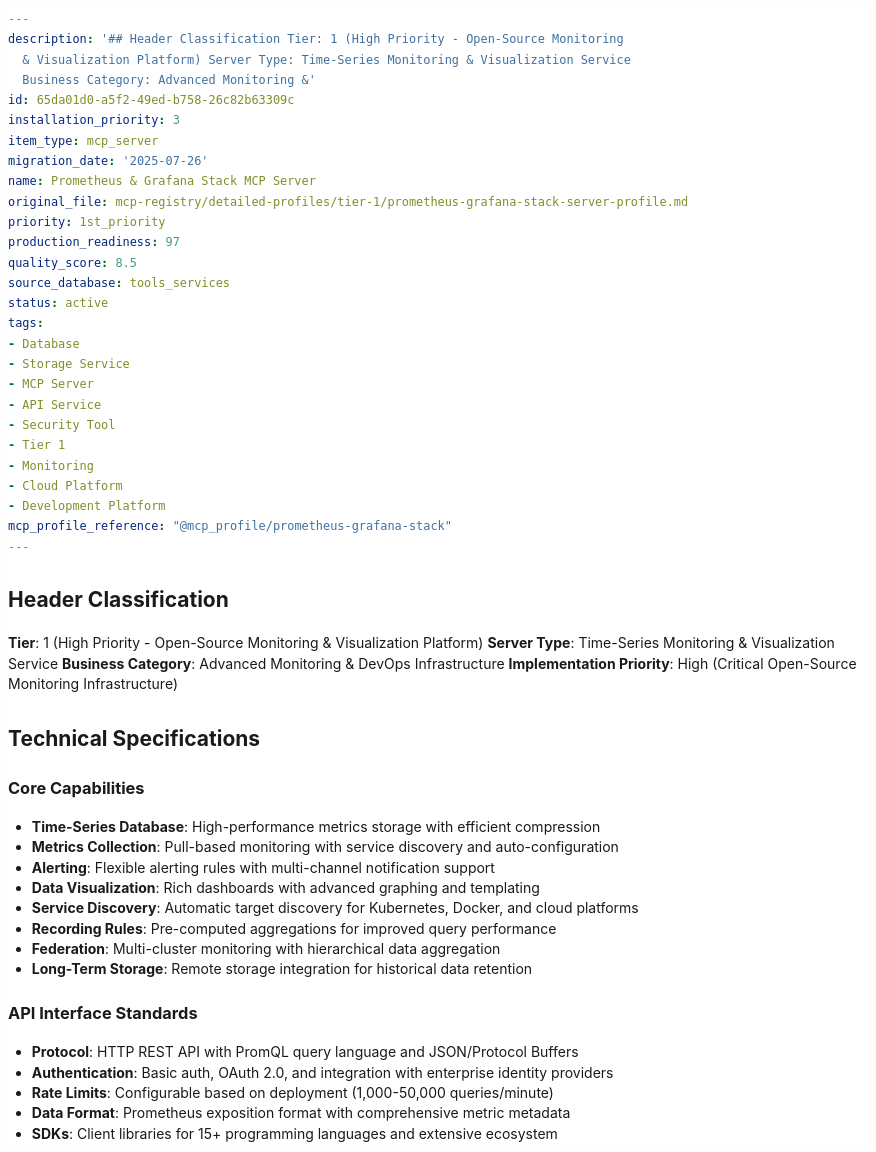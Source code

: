 ```yaml
---
description: '## Header Classification Tier: 1 (High Priority - Open-Source Monitoring
  & Visualization Platform) Server Type: Time-Series Monitoring & Visualization Service
  Business Category: Advanced Monitoring &'
id: 65da01d0-a5f2-49ed-b758-26c82b63309c
installation_priority: 3
item_type: mcp_server
migration_date: '2025-07-26'
name: Prometheus & Grafana Stack MCP Server
original_file: mcp-registry/detailed-profiles/tier-1/prometheus-grafana-stack-server-profile.md
priority: 1st_priority
production_readiness: 97
quality_score: 8.5
source_database: tools_services
status: active
tags:
- Database
- Storage Service
- MCP Server
- API Service
- Security Tool
- Tier 1
- Monitoring
- Cloud Platform
- Development Platform
mcp_profile_reference: "@mcp_profile/prometheus-grafana-stack"
---
```


## Header Classification
**Tier**: 1 (High Priority - Open-Source Monitoring & Visualization Platform)
**Server Type**: Time-Series Monitoring & Visualization Service
**Business Category**: Advanced Monitoring & DevOps Infrastructure
**Implementation Priority**: High (Critical Open-Source Monitoring Infrastructure)

## Technical Specifications

### Core Capabilities
- **Time-Series Database**: High-performance metrics storage with efficient compression
- **Metrics Collection**: Pull-based monitoring with service discovery and auto-configuration
- **Alerting**: Flexible alerting rules with multi-channel notification support
- **Data Visualization**: Rich dashboards with advanced graphing and templating
- **Service Discovery**: Automatic target discovery for Kubernetes, Docker, and cloud platforms
- **Recording Rules**: Pre-computed aggregations for improved query performance
- **Federation**: Multi-cluster monitoring with hierarchical data aggregation
- **Long-Term Storage**: Remote storage integration for historical data retention

### API Interface Standards
- **Protocol**: HTTP REST API with PromQL query language and JSON/Protocol Buffers
- **Authentication**: Basic auth, OAuth 2.0, and integration with enterprise identity providers
- **Rate Limits**: Configurable based on deployment (1,000-50,000 queries/minute)
- **Data Format**: Prometheus exposition format with comprehensive metric metadata
- **SDKs**: Client libraries for 15+ programming languages and extensive ecosystem
